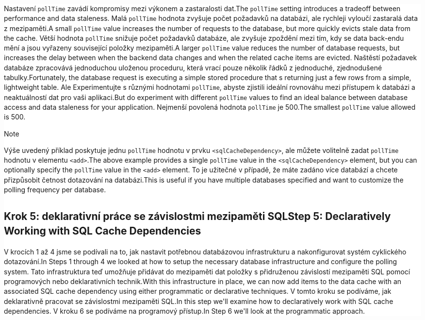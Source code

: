<span data-ttu-id="75c1f-196">Nastavení `pollTime` zavádí kompromisy mezi výkonem a zastaralosti dat.</span><span class="sxs-lookup"><span data-stu-id="75c1f-196">The `pollTime` setting introduces a tradeoff between performance and data staleness.</span></span> <span data-ttu-id="75c1f-197">Malá `pollTime` hodnota zvyšuje počet požadavků na databázi, ale rychleji vyloučí zastaralá data z mezipaměti.</span><span class="sxs-lookup"><span data-stu-id="75c1f-197">A small `pollTime` value increases the number of requests to the database, but more quickly evicts stale data from the cache.</span></span> <span data-ttu-id="75c1f-198">Větší hodnota `pollTime` snižuje počet požadavků databáze, ale zvyšuje zpoždění mezi tím, kdy se data back-endu mění a jsou vyřazeny související položky mezipaměti.</span><span class="sxs-lookup"><span data-stu-id="75c1f-198">A larger `pollTime` value reduces the number of database requests, but increases the delay between when the backend data changes and when the related cache items are evicted.</span></span> <span data-ttu-id="75c1f-199">Naštěstí požadavek databáze zpracovává jednoduchou uloženou proceduru, která vrací pouze několik řádků z jednoduché, zjednodušené tabulky.</span><span class="sxs-lookup"><span data-stu-id="75c1f-199">Fortunately, the database request is executing a simple stored procedure that s returning just a few rows from a simple, lightweight table.</span></span> <span data-ttu-id="75c1f-200">Ale Experimentujte s různými hodnotami `pollTime`, abyste zjistili ideální rovnováhu mezi přístupem k databázi a neaktuálností dat pro vaši aplikaci.</span><span class="sxs-lookup"><span data-stu-id="75c1f-200">But do experiment with different `pollTime` values to find an ideal balance between database access and data staleness for your application.</span></span> <span data-ttu-id="75c1f-201">Nejmenší povolená hodnota `pollTime` je 500.</span><span class="sxs-lookup"><span data-stu-id="75c1f-201">The smallest `pollTime` value allowed is 500.</span></span>

> [!NOTE]
> <span data-ttu-id="75c1f-202">Výše uvedený příklad poskytuje jednu `pollTime` hodnotu v prvku `<sqlCacheDependency>`, ale můžete volitelně zadat `pollTime` hodnotu v elementu `<add>`.</span><span class="sxs-lookup"><span data-stu-id="75c1f-202">The above example provides a single `pollTime` value in the `<sqlCacheDependency>` element, but you can optionally specify the `pollTime` value in the `<add>` element.</span></span> <span data-ttu-id="75c1f-203">To je užitečné v případě, že máte zadáno více databází a chcete přizpůsobit četnost dotazování na databázi.</span><span class="sxs-lookup"><span data-stu-id="75c1f-203">This is useful if you have multiple databases specified and want to customize the polling frequency per database.</span></span>

## <a name="step-5-declaratively-working-with-sql-cache-dependencies"></a><span data-ttu-id="75c1f-204">Krok 5: deklarativní práce se závislostmi mezipaměti SQL</span><span class="sxs-lookup"><span data-stu-id="75c1f-204">Step 5: Declaratively Working with SQL Cache Dependencies</span></span>

<span data-ttu-id="75c1f-205">V krocích 1 až 4 jsme se podívali na to, jak nastavit potřebnou databázovou infrastrukturu a nakonfigurovat systém cyklického dotazování.</span><span class="sxs-lookup"><span data-stu-id="75c1f-205">In Steps 1 through 4 we looked at how to setup the necessary database infrastructure and configure the polling system.</span></span> <span data-ttu-id="75c1f-206">Tato infrastruktura teď umožňuje přidávat do mezipaměti dat položky s přidruženou závislostí mezipaměti SQL pomocí programových nebo deklarativních technik.</span><span class="sxs-lookup"><span data-stu-id="75c1f-206">With this infrastructure in place, we can now add items to the data cache with an associated SQL cache dependency using either programmatic or declarative techniques.</span></span> <span data-ttu-id="75c1f-207">V tomto kroku se podíváme, jak deklarativně pracovat se závislostmi mezipaměti SQL.</span><span class="sxs-lookup"><span data-stu-id="75c1f-207">In this step we'll examine how to declaratively work with SQL cache dependencies.</span></span> <span data-ttu-id="75c1f-208">V kroku 6 se podíváme na programový přístup.</span><span class="sxs-lookup"><span data-stu-id="75c1f-208">In Step 6 we'll look at the programmatic approach.</span></span>
